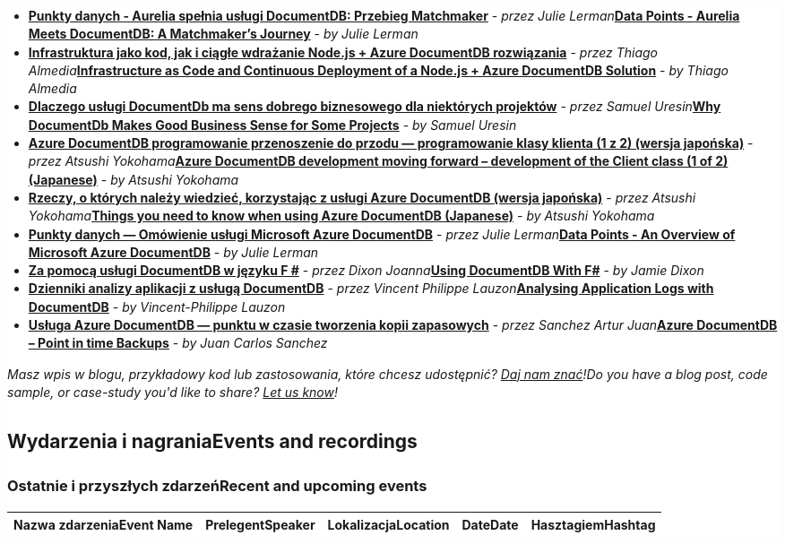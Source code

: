 * <span data-ttu-id="daab3-148">[**Punkty danych - Aurelia spełnia usługi DocumentDB: Przebieg Matchmaker**](https://msdn.microsoft.com/magazine/mt620011.aspx) - *przez Julie Lerman*</span><span class="sxs-lookup"><span data-stu-id="daab3-148">[**Data Points - Aurelia Meets DocumentDB: A Matchmaker’s Journey**](https://msdn.microsoft.com/magazine/mt620011.aspx) - *by Julie Lerman*</span></span>
* <span data-ttu-id="daab3-149">[**Infrastruktura jako kod, jak i ciągłe wdrażanie Node.js + Azure DocumentDB rozwiązania**](http://www.talmeida.net/blog/2015/10/26/infrastructure-as-code-and-continuous-deployment-of-a-nodejs-azure-documentdb-solution) - *przez Thiago Almedia*</span><span class="sxs-lookup"><span data-stu-id="daab3-149">[**Infrastructure as Code and Continuous Deployment of a Node.js + Azure DocumentDB Solution**](http://www.talmeida.net/blog/2015/10/26/infrastructure-as-code-and-continuous-deployment-of-a-nodejs-azure-documentdb-solution) - *by Thiago Almedia*</span></span>
* <span data-ttu-id="daab3-150">[**Dlaczego usługi DocumentDb ma sens dobrego biznesowego dla niektórych projektów**](http://www.iquestllc.com/blogs/read/405/why-documentdb-makes-good-business-sense-for-some-projects) - *przez Samuel Uresin*</span><span class="sxs-lookup"><span data-stu-id="daab3-150">[**Why DocumentDb Makes Good Business Sense for Some Projects**](http://www.iquestllc.com/blogs/read/405/why-documentdb-makes-good-business-sense-for-some-projects) - *by Samuel Uresin*</span></span>
* <span data-ttu-id="daab3-151">[**Azure DocumentDB programowanie przenoszenie do przodu — programowanie klasy klienta (1 z 2) (wersja japońska)**](http://beachside.hatenablog.com/entry/2015/10/01/202734) - *przez Atsushi Yokohama*</span><span class="sxs-lookup"><span data-stu-id="daab3-151">[**Azure DocumentDB development moving forward – development of the Client class (1 of 2) (Japanese)**](http://beachside.hatenablog.com/entry/2015/10/01/202734) - *by Atsushi Yokohama*</span></span>
* <span data-ttu-id="daab3-152">[**Rzeczy, o których należy wiedzieć, korzystając z usługi Azure DocumentDB (wersja japońska)**](http://beachside.hatenablog.com/entry/2015/10/01/202734) - *przez Atsushi Yokohama*</span><span class="sxs-lookup"><span data-stu-id="daab3-152">[**Things you need to know when using Azure DocumentDB (Japanese)**](http://beachside.hatenablog.com/entry/2015/10/01/202734) - *by Atsushi Yokohama*</span></span>
* <span data-ttu-id="daab3-153">[**Punkty danych — Omówienie usługi Microsoft Azure DocumentDB**](https://msdn.microsoft.com/magazine/mt147238.aspx) - *przez Julie Lerman*</span><span class="sxs-lookup"><span data-stu-id="daab3-153">[**Data Points - An Overview of Microsoft Azure DocumentDB**](https://msdn.microsoft.com/magazine/mt147238.aspx) - *by Julie Lerman*</span></span>
* <span data-ttu-id="daab3-154">[**Za pomocą usługi DocumentDB w języku F #**](https://jamessdixon.wordpress.com/2014/12/30/using-documentdb-with-f/) - *przez Dixon Joanna*</span><span class="sxs-lookup"><span data-stu-id="daab3-154">[**Using DocumentDB With F#**](https://jamessdixon.wordpress.com/2014/12/30/using-documentdb-with-f/) - *by Jamie Dixon*</span></span>
* <span data-ttu-id="daab3-155">[**Dzienniki analizy aplikacji z usługą DocumentDB**](http://vincentlauzon.com/2015/09/06/analysing-application-logs-with-documentdb/) - *przez Vincent Philippe Lauzon*</span><span class="sxs-lookup"><span data-stu-id="daab3-155">[**Analysing Application Logs with DocumentDB**](http://vincentlauzon.com/2015/09/06/analysing-application-logs-with-documentdb/) - *by Vincent-Philippe Lauzon*</span></span>
* <span data-ttu-id="daab3-156">[**Usługa Azure DocumentDB — punktu w czasie tworzenia kopii zapasowych**](http://softwarejuancarlos.com/2015/09/06/azure-documentdb-point-in-time-backups/) - *przez Sanchez Artur Juan*</span><span class="sxs-lookup"><span data-stu-id="daab3-156">[**Azure DocumentDB – Point in time Backups**](http://softwarejuancarlos.com/2015/09/06/azure-documentdb-point-in-time-backups/) - *by Juan Carlos Sanchez*</span></span>

<span data-ttu-id="daab3-157">*Masz wpis w blogu, przykładowy kod lub zastosowania, które chcesz udostępnić? [Daj nam znać](mailto:askcosmosdb@microsoft.com)!*</span><span class="sxs-lookup"><span data-stu-id="daab3-157">*Do you have a blog post, code sample, or case-study you'd like to share? [Let us know](mailto:askcosmosdb@microsoft.com)!*</span></span>

## <a name="events-and-recordings"></a><span data-ttu-id="daab3-158">Wydarzenia i nagrania</span><span class="sxs-lookup"><span data-stu-id="daab3-158">Events and recordings</span></span>
### <a name="recent-and-upcoming-events"></a><span data-ttu-id="daab3-159">Ostatnie i przyszłych zdarzeń</span><span class="sxs-lookup"><span data-stu-id="daab3-159">Recent and upcoming events</span></span>
| <span data-ttu-id="daab3-160">Nazwa zdarzenia</span><span class="sxs-lookup"><span data-stu-id="daab3-160">Event Name</span></span> | <span data-ttu-id="daab3-161">Prelegent</span><span class="sxs-lookup"><span data-stu-id="daab3-161">Speaker</span></span> | <span data-ttu-id="daab3-162">Lokalizacja</span><span class="sxs-lookup"><span data-stu-id="daab3-162">Location</span></span> | <span data-ttu-id="daab3-163">Date</span><span class="sxs-lookup"><span data-stu-id="daab3-163">Date</span></span> | <span data-ttu-id="daab3-164">Hasztagiem</span><span class="sxs-lookup"><span data-stu-id="daab3-164">Hashtag</span></span> |
| --- | --- | --- | --- | --- |